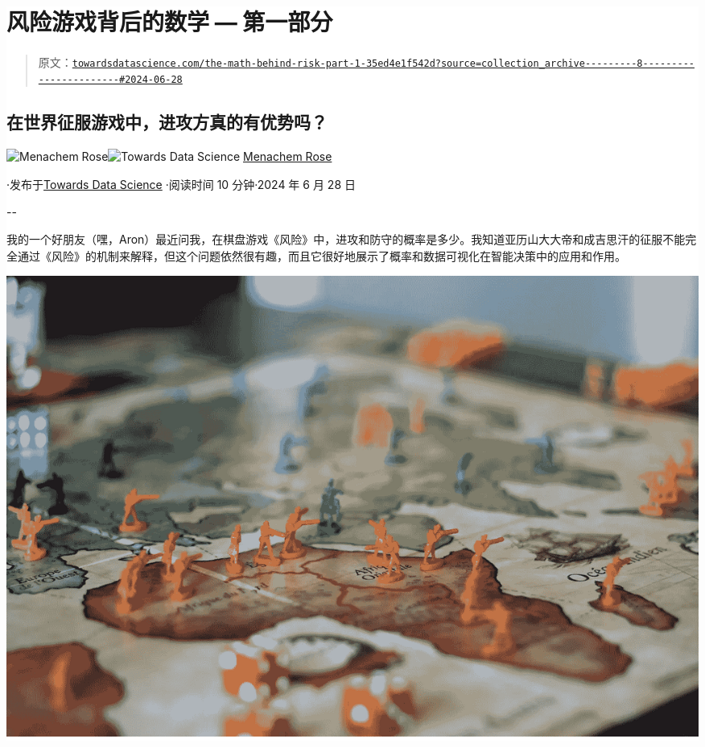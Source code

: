 # 风险游戏背后的数学 — 第一部分

> 原文：[`towardsdatascience.com/the-math-behind-risk-part-1-35ed4e1f542d?source=collection_archive---------8-----------------------#2024-06-28`](https://towardsdatascience.com/the-math-behind-risk-part-1-35ed4e1f542d?source=collection_archive---------8-----------------------#2024-06-28)

## 在世界征服游戏中，进攻方真的有优势吗？

[](https://medium.com/@menachemrose1?source=post_page---byline--35ed4e1f542d--------------------------------)![Menachem Rose](https://medium.com/@menachemrose1?source=post_page---byline--35ed4e1f542d--------------------------------)[](https://towardsdatascience.com/?source=post_page---byline--35ed4e1f542d--------------------------------)![Towards Data Science](https://towardsdatascience.com/?source=post_page---byline--35ed4e1f542d--------------------------------) [Menachem Rose](https://medium.com/@menachemrose1?source=post_page---byline--35ed4e1f542d--------------------------------)

·发布于[Towards Data Science](https://towardsdatascience.com/?source=post_page---byline--35ed4e1f542d--------------------------------) ·阅读时间 10 分钟·2024 年 6 月 28 日

--

我的一个好朋友（嘿，Aron）最近问我，在棋盘游戏《风险》中，进攻和防守的概率是多少。我知道亚历山大大帝和成吉思汗的征服不能完全通过《风险》的机制来解释，但这个问题依然很有趣，而且它很好地展示了概率和数据可视化在智能决策中的应用和作用。

![](img/fa223c0e07d56e9fb826498f0741e1fd.png)
